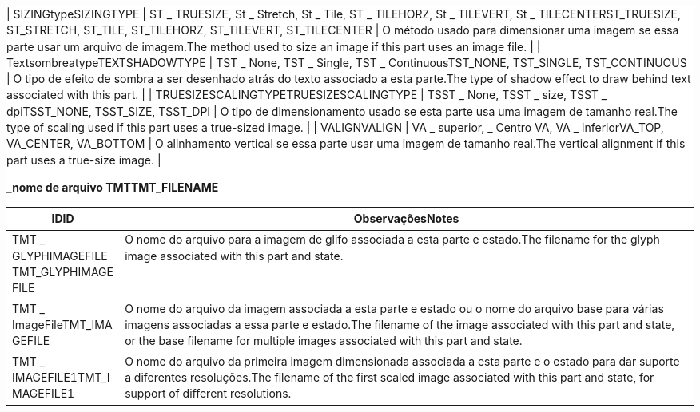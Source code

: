 | <span data-ttu-id="9f1f6-348">SIZINGtype</span><span class="sxs-lookup"><span data-stu-id="9f1f6-348">SIZINGTYPE</span></span>          | <span data-ttu-id="9f1f6-349">ST \_ TRUESIZE, St \_ Stretch, St \_ Tile, ST \_ TILEHORZ, St \_ TILEVERT, St \_ TILECENTER</span><span class="sxs-lookup"><span data-stu-id="9f1f6-349">ST\_TRUESIZE, ST\_STRETCH, ST\_TILE, ST\_TILEHORZ, ST\_TILEVERT, ST\_TILECENTER</span></span>                                                                                                                                                                            | <span data-ttu-id="9f1f6-350">O método usado para dimensionar uma imagem se essa parte usar um arquivo de imagem.</span><span class="sxs-lookup"><span data-stu-id="9f1f6-350">The method used to size an image if this part uses an image file.</span></span>                                                                                    |
| <span data-ttu-id="9f1f6-351">Textsombreatype</span><span class="sxs-lookup"><span data-stu-id="9f1f6-351">TEXTSHADOWTYPE</span></span>      | <span data-ttu-id="9f1f6-352">TST \_ None, TST \_ Single, TST \_ Continuous</span><span class="sxs-lookup"><span data-stu-id="9f1f6-352">TST\_NONE, TST\_SINGLE, TST\_CONTINUOUS</span></span>                                                                                                                                                                                                                    | <span data-ttu-id="9f1f6-353">O tipo de efeito de sombra a ser desenhado atrás do texto associado a esta parte.</span><span class="sxs-lookup"><span data-stu-id="9f1f6-353">The type of shadow effect to draw behind text associated with this part.</span></span>                                                                             |
| <span data-ttu-id="9f1f6-354">TRUESIZESCALINGTYPE</span><span class="sxs-lookup"><span data-stu-id="9f1f6-354">TRUESIZESCALINGTYPE</span></span> | <span data-ttu-id="9f1f6-355">TSST \_ None, TSST \_ size, TSST \_ dpi</span><span class="sxs-lookup"><span data-stu-id="9f1f6-355">TSST\_NONE, TSST\_SIZE, TSST\_DPI</span></span>                                                                                                                                                                                                                          | <span data-ttu-id="9f1f6-356">O tipo de dimensionamento usado se esta parte usa uma imagem de tamanho real.</span><span class="sxs-lookup"><span data-stu-id="9f1f6-356">The type of scaling used if this part uses a true-sized image.</span></span>                                                                                       |
| <span data-ttu-id="9f1f6-357">VALIGN</span><span class="sxs-lookup"><span data-stu-id="9f1f6-357">VALIGN</span></span>              | <span data-ttu-id="9f1f6-358">VA \_ superior, \_ Centro VA, VA \_ inferior</span><span class="sxs-lookup"><span data-stu-id="9f1f6-358">VA\_TOP, VA\_CENTER, VA\_BOTTOM</span></span>                                                                                                                                                                                                                            | <span data-ttu-id="9f1f6-359">O alinhamento vertical se essa parte usar uma imagem de tamanho real.</span><span class="sxs-lookup"><span data-stu-id="9f1f6-359">The vertical alignment if this part uses a true-size image.</span></span>                                                                                          |



 

<span data-ttu-id="9f1f6-360">**\_nome de arquivo TMT**</span><span class="sxs-lookup"><span data-stu-id="9f1f6-360">**TMT\_FILENAME**</span></span>



| <span data-ttu-id="9f1f6-361">ID</span><span class="sxs-lookup"><span data-stu-id="9f1f6-361">ID</span></span>                  | <span data-ttu-id="9f1f6-362">Observações</span><span class="sxs-lookup"><span data-stu-id="9f1f6-362">Notes</span></span>                                                                                                                                        |
|---------------------|----------------------------------------------------------------------------------------------------------------------------------------------|
| <span data-ttu-id="9f1f6-363">TMT \_ GLYPHIMAGEFILE</span><span class="sxs-lookup"><span data-stu-id="9f1f6-363">TMT\_GLYPHIMAGEFILE</span></span> | <span data-ttu-id="9f1f6-364">O nome do arquivo para a imagem de glifo associada a esta parte e estado.</span><span class="sxs-lookup"><span data-stu-id="9f1f6-364">The filename for the glyph image associated with this part and state.</span></span>                                                                        |
| <span data-ttu-id="9f1f6-365">TMT \_ ImageFile</span><span class="sxs-lookup"><span data-stu-id="9f1f6-365">TMT\_IMAGEFILE</span></span>      | <span data-ttu-id="9f1f6-366">O nome do arquivo da imagem associada a esta parte e estado ou o nome do arquivo base para várias imagens associadas a essa parte e estado.</span><span class="sxs-lookup"><span data-stu-id="9f1f6-366">The filename of the image associated with this part and state, or the base filename for multiple images associated with this part and state.</span></span> |
| <span data-ttu-id="9f1f6-367">TMT \_ IMAGEFILE1</span><span class="sxs-lookup"><span data-stu-id="9f1f6-367">TMT\_IMAGEFILE1</span></span>     | <span data-ttu-id="9f1f6-368">O nome do arquivo da primeira imagem dimensionada associada a esta parte e o estado para dar suporte a diferentes resoluções.</span><span class="sxs-lookup"><span data-stu-id="9f1f6-368">The filename of the first scaled image associated with this part and state, for support of different resolutions.</span></span>                            |